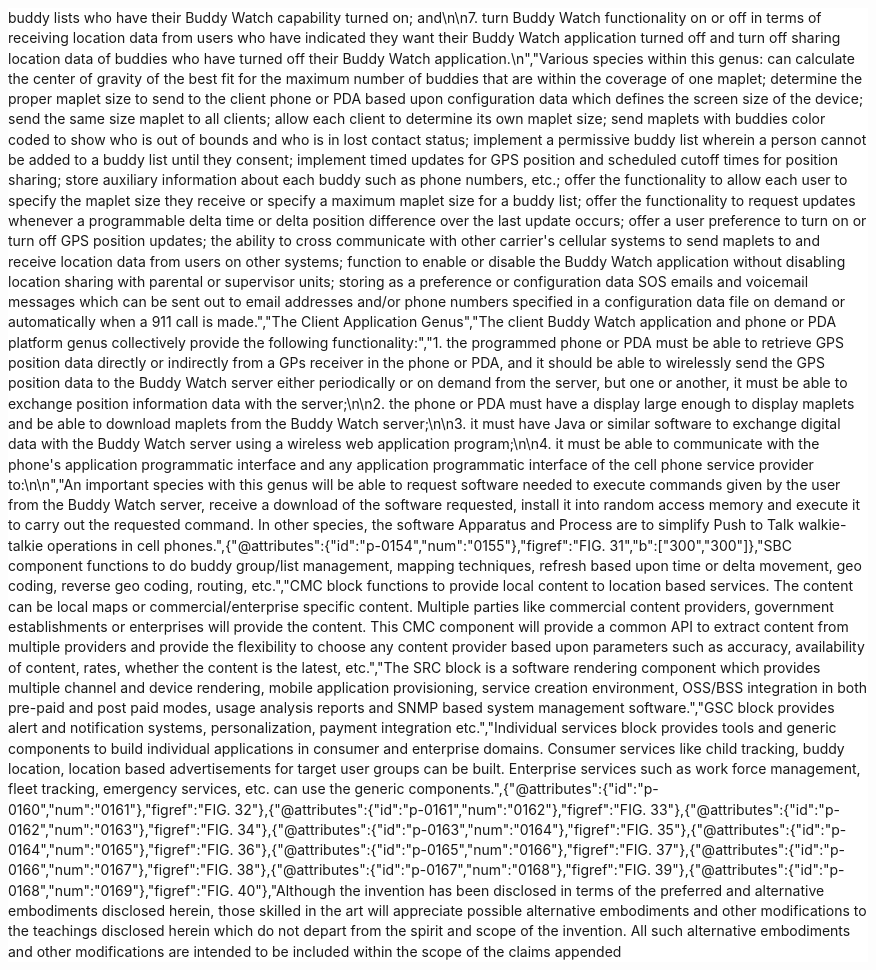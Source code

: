 buddy lists who have their Buddy Watch capability turned on; and\n\n7. turn Buddy Watch functionality on or off in terms of receiving location data from users who have indicated they want their Buddy Watch application turned off and turn off sharing location data of buddies who have turned off their Buddy Watch application.\n","Various species within this genus: can calculate the center of gravity of the best fit for the maximum number of buddies that are within the coverage of one maplet; determine the proper maplet size to send to the client phone or PDA based upon configuration data which defines the screen size of the device; send the same size maplet to all clients; allow each client to determine its own maplet size; send maplets with buddies color coded to show who is out of bounds and who is in lost contact status; implement a permissive buddy list wherein a person cannot be added to a buddy list until they consent; implement timed updates for GPS position and scheduled cutoff times for position sharing; store auxiliary information about each buddy such as phone numbers, etc.; offer the functionality to allow each user to specify the maplet size they receive or specify a maximum maplet size for a buddy list; offer the functionality to request updates whenever a programmable delta time or delta position difference over the last update occurs; offer a user preference to turn on or turn off GPS position updates; the ability to cross communicate with other carrier's cellular systems to send maplets to and receive location data from users on other systems; function to enable or disable the Buddy Watch application without disabling location sharing with parental or supervisor units; storing as a preference or configuration data SOS emails and voicemail messages which can be sent out to email addresses and\/or phone numbers specified in a configuration data file on demand or automatically when a 911 call is made.","The Client Application Genus","The client Buddy Watch application and phone or PDA platform genus collectively provide the following functionality:","1. the programmed phone or PDA must be able to retrieve GPS position data directly or indirectly from a GPs receiver in the phone or PDA, and it should be able to wirelessly send the GPS position data to the Buddy Watch server either periodically or on demand from the server, but one or another, it must be able to exchange position information data with the server;\n\n2. the phone or PDA must have a display large enough to display maplets and be able to download maplets from the Buddy Watch server;\n\n3. it must have Java or similar software to exchange digital data with the Buddy Watch server using a wireless web application program;\n\n4. it must be able to communicate with the phone's application programmatic interface and any application programmatic interface of the cell phone service provider to:\n\n","An important species with this genus will be able to request software needed to execute commands given by the user from the Buddy Watch server, receive a download of the software requested, install it into random access memory and execute it to carry out the requested command. In other species, the software Apparatus and Process are to simplify Push to Talk walkie-talkie operations in cell phones.",{"@attributes":{"id":"p-0154","num":"0155"},"figref":"FIG. 31","b":["300","300"]},"SBC component  functions to do buddy group\/list management, mapping techniques, refresh based upon time or delta movement, geo coding, reverse geo coding, routing, etc.","CMC block  functions to provide local content to location based services. The content can be local maps or commercial\/enterprise specific content. Multiple parties like commercial content providers, government establishments or enterprises will provide the content. This CMC component will provide a common API to extract content from multiple providers and provide the flexibility to choose any content provider based upon parameters such as accuracy, availability of content, rates, whether the content is the latest, etc.","The SRC block  is a software rendering component which provides multiple channel and device rendering, mobile application provisioning, service creation environment, OSS\/BSS integration in both pre-paid and post paid modes, usage analysis reports and SNMP based system management software.","GSC block  provides alert and notification systems, personalization, payment integration etc.","Individual services block  provides tools and generic components to build individual applications in consumer and enterprise domains. Consumer services like child tracking, buddy location, location based advertisements for target user groups can be built. Enterprise services such as work force management, fleet tracking, emergency services, etc. can use the generic components.",{"@attributes":{"id":"p-0160","num":"0161"},"figref":"FIG. 32"},{"@attributes":{"id":"p-0161","num":"0162"},"figref":"FIG. 33"},{"@attributes":{"id":"p-0162","num":"0163"},"figref":"FIG. 34"},{"@attributes":{"id":"p-0163","num":"0164"},"figref":"FIG. 35"},{"@attributes":{"id":"p-0164","num":"0165"},"figref":"FIG. 36"},{"@attributes":{"id":"p-0165","num":"0166"},"figref":"FIG. 37"},{"@attributes":{"id":"p-0166","num":"0167"},"figref":"FIG. 38"},{"@attributes":{"id":"p-0167","num":"0168"},"figref":"FIG. 39"},{"@attributes":{"id":"p-0168","num":"0169"},"figref":"FIG. 40"},"Although the invention has been disclosed in terms of the preferred and alternative embodiments disclosed herein, those skilled in the art will appreciate possible alternative embodiments and other modifications to the teachings disclosed herein which do not depart from the spirit and scope of the invention. All such alternative embodiments and other modifications are intended to be included within the scope of the claims appended
